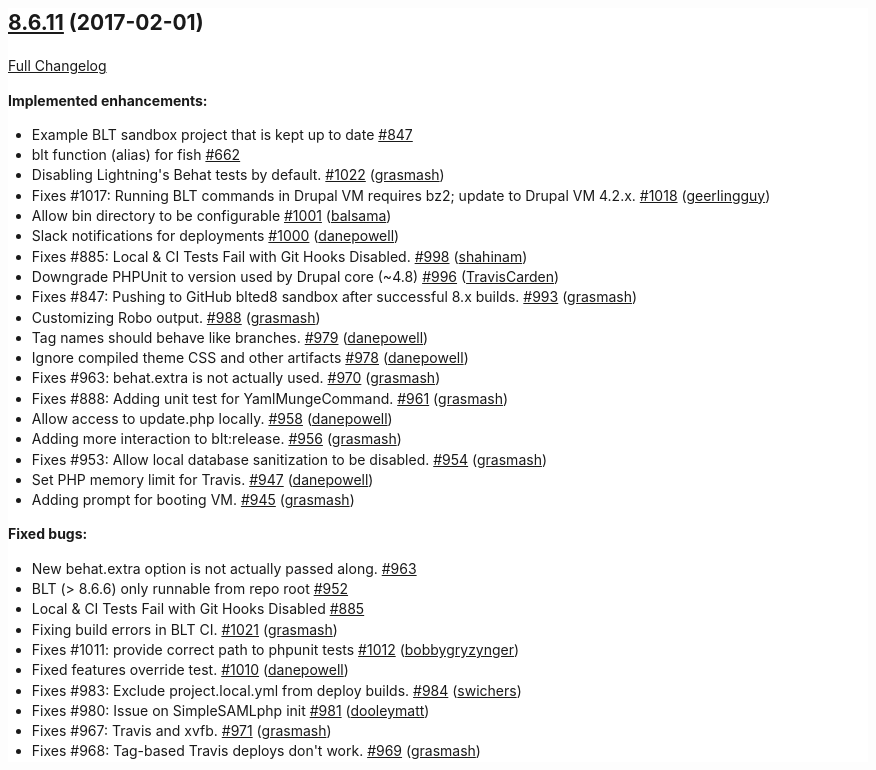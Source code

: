 ## [8.6.11](https://github.com/acquia/blt/tree/8.6.11) (2017-02-01)
[Full Changelog](https://github.com/acquia/blt/compare/8.6.10...8.6.11)

**Implemented enhancements:**

- Example BLT sandbox project that is kept up to date [\#847](https://github.com/acquia/blt/issues/847)
- blt function \(alias\) for fish [\#662](https://github.com/acquia/blt/issues/662)
- Disabling Lightning's Behat tests by default. [\#1022](https://github.com/acquia/blt/pull/1022) ([grasmash](https://github.com/grasmash))
- Fixes \#1017: Running BLT commands in Drupal VM requires bz2; update to Drupal VM 4.2.x. [\#1018](https://github.com/acquia/blt/pull/1018) ([geerlingguy](https://github.com/geerlingguy))
- Allow bin directory to be configurable [\#1001](https://github.com/acquia/blt/pull/1001) ([balsama](https://github.com/balsama))
- Slack notifications for deployments [\#1000](https://github.com/acquia/blt/pull/1000) ([danepowell](https://github.com/danepowell))
- Fixes \#885: Local & CI Tests Fail with Git Hooks Disabled. [\#998](https://github.com/acquia/blt/pull/998) ([shahinam](https://github.com/shahinam))
- Downgrade PHPUnit to version used by Drupal core \(~4.8\) [\#996](https://github.com/acquia/blt/pull/996) ([TravisCarden](https://github.com/TravisCarden))
- Fixes \#847: Pushing to GitHub blted8 sandbox after successful 8.x builds. [\#993](https://github.com/acquia/blt/pull/993) ([grasmash](https://github.com/grasmash))
- Customizing Robo output. [\#988](https://github.com/acquia/blt/pull/988) ([grasmash](https://github.com/grasmash))
- Tag names should behave like branches. [\#979](https://github.com/acquia/blt/pull/979) ([danepowell](https://github.com/danepowell))
- Ignore compiled theme CSS and other artifacts [\#978](https://github.com/acquia/blt/pull/978) ([danepowell](https://github.com/danepowell))
- Fixes \#963: behat.extra is not actually used. [\#970](https://github.com/acquia/blt/pull/970) ([grasmash](https://github.com/grasmash))
- Fixes \#888: Adding unit test for YamlMungeCommand. [\#961](https://github.com/acquia/blt/pull/961) ([grasmash](https://github.com/grasmash))
- Allow access to update.php locally. [\#958](https://github.com/acquia/blt/pull/958) ([danepowell](https://github.com/danepowell))
- Adding more interaction to blt:release. [\#956](https://github.com/acquia/blt/pull/956) ([grasmash](https://github.com/grasmash))
- Fixes \#953: Allow local database sanitization to be disabled. [\#954](https://github.com/acquia/blt/pull/954) ([grasmash](https://github.com/grasmash))
- Set PHP memory limit for Travis. [\#947](https://github.com/acquia/blt/pull/947) ([danepowell](https://github.com/danepowell))
- Adding prompt for booting VM. [\#945](https://github.com/acquia/blt/pull/945) ([grasmash](https://github.com/grasmash))

**Fixed bugs:**

- New behat.extra option is not actually passed along. [\#963](https://github.com/acquia/blt/issues/963)
- BLT \(\> 8.6.6\) only runnable from repo root [\#952](https://github.com/acquia/blt/issues/952)
- Local & CI Tests Fail with Git Hooks Disabled [\#885](https://github.com/acquia/blt/issues/885)
- Fixing build errors in BLT CI. [\#1021](https://github.com/acquia/blt/pull/1021) ([grasmash](https://github.com/grasmash))
- Fixes \#1011: provide correct path to phpunit tests [\#1012](https://github.com/acquia/blt/pull/1012) ([bobbygryzynger](https://github.com/bobbygryzynger))
- Fixed features override test. [\#1010](https://github.com/acquia/blt/pull/1010) ([danepowell](https://github.com/danepowell))
- Fixes \#983: Exclude project.local.yml from deploy builds. [\#984](https://github.com/acquia/blt/pull/984) ([swichers](https://github.com/swichers))
- Fixes \#980: Issue on SimpleSAMLphp init [\#981](https://github.com/acquia/blt/pull/981) ([dooleymatt](https://github.com/dooleymatt))
- Fixes \#967: Travis and xvfb. [\#971](https://github.com/acquia/blt/pull/971) ([grasmash](https://github.com/grasmash))
- Fixes \#968: Tag-based Travis deploys don't work. [\#969](https://github.com/acquia/blt/pull/969) ([grasmash](https://github.com/grasmash))
